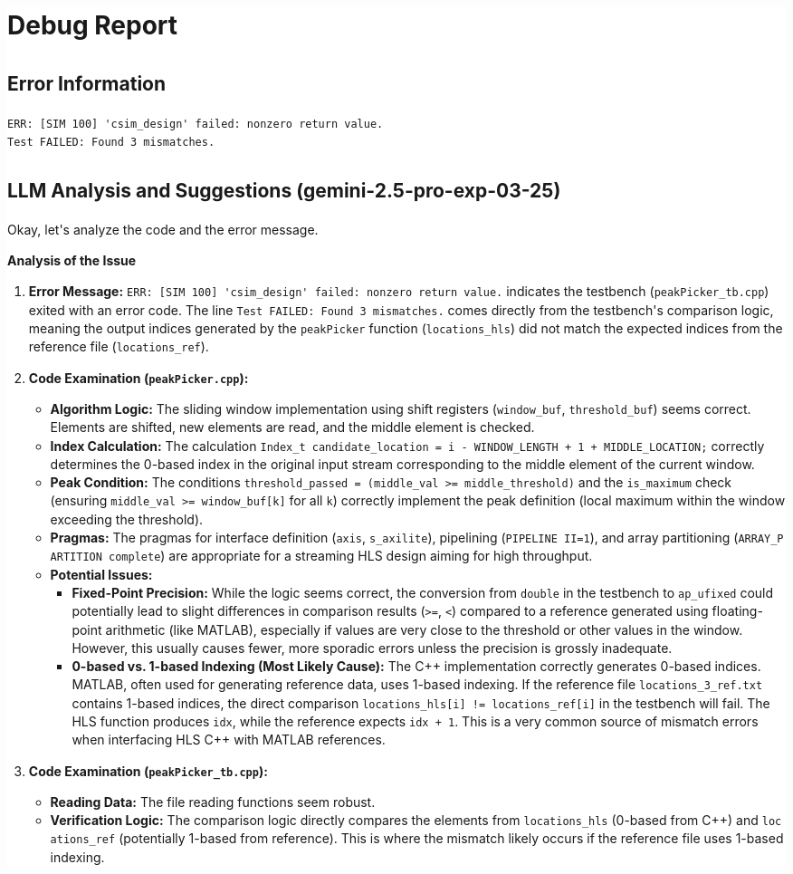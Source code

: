 # Debug Report

## Error Information
```
ERR: [SIM 100] 'csim_design' failed: nonzero return value.
Test FAILED: Found 3 mismatches.
```

## LLM Analysis and Suggestions (gemini-2.5-pro-exp-03-25)
Okay, let's analyze the code and the error message.

**Analysis of the Issue**

1.  **Error Message:** `ERR: [SIM 100] 'csim_design' failed: nonzero return value.` indicates the testbench (`peakPicker_tb.cpp`) exited with an error code. The line `Test FAILED: Found 3 mismatches.` comes directly from the testbench's comparison logic, meaning the output indices generated by the `peakPicker` function (`locations_hls`) did not match the expected indices from the reference file (`locations_ref`).

2.  **Code Examination (`peakPicker.cpp`):**
    *   **Algorithm Logic:** The sliding window implementation using shift registers (`window_buf`, `threshold_buf`) seems correct. Elements are shifted, new elements are read, and the middle element is checked.
    *   **Index Calculation:** The calculation `Index_t candidate_location = i - WINDOW_LENGTH + 1 + MIDDLE_LOCATION;` correctly determines the 0-based index in the original input stream corresponding to the middle element of the current window.
    *   **Peak Condition:** The conditions `threshold_passed = (middle_val >= middle_threshold)` and the `is_maximum` check (ensuring `middle_val >= window_buf[k]` for all `k`) correctly implement the peak definition (local maximum within the window exceeding the threshold).
    *   **Pragmas:** The pragmas for interface definition (`axis`, `s_axilite`), pipelining (`PIPELINE II=1`), and array partitioning (`ARRAY_PARTITION complete`) are appropriate for a streaming HLS design aiming for high throughput.
    *   **Potential Issues:**
        *   **Fixed-Point Precision:** While the logic seems correct, the conversion from `double` in the testbench to `ap_ufixed` could potentially lead to slight differences in comparison results (`>=`, `<`) compared to a reference generated using floating-point arithmetic (like MATLAB), especially if values are very close to the threshold or other values in the window. However, this usually causes fewer, more sporadic errors unless the precision is grossly inadequate.
        *   **0-based vs. 1-based Indexing (Most Likely Cause):** The C++ implementation correctly generates 0-based indices. MATLAB, often used for generating reference data, uses 1-based indexing. If the reference file `locations_3_ref.txt` contains 1-based indices, the direct comparison `locations_hls[i] != locations_ref[i]` in the testbench will fail. The HLS function produces `idx`, while the reference expects `idx + 1`. This is a very common source of mismatch errors when interfacing HLS C++ with MATLAB references.

3.  **Code Examination (`peakPicker_tb.cpp`):**
    *   **Reading Data:** The file reading functions seem robust.
    *   **Verification Logic:** The comparison logic directly compares the elements from `locations_hls` (0-based from C++) and `locations_ref` (potentially 1-based from reference). This is where the mismatch likely occurs if the reference file uses 1-based indexing.
